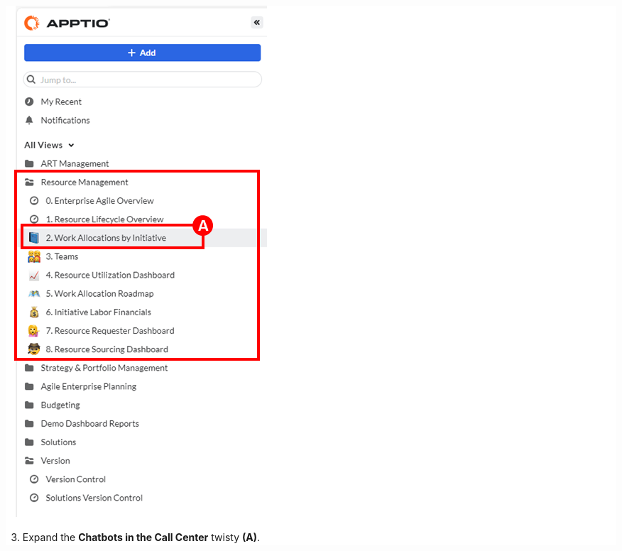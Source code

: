 ![work_allocations_view](./images/102/image-036.png)

3. Expand the **Chatbots in the Call Center** twisty **(A)**.
